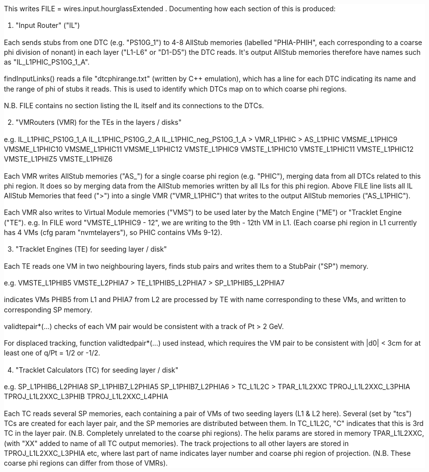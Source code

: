 This writes FILE = wires.input.hourglassExtended . Documenting how each section of this is produced:

1) "Input Router" ("IL") 

Each sends stubs from one DTC (e.g. "PS10G_1") to 4-8 AllStub memories (labelled "PHIA-PHIH", each corresponding to a coarse phi division of nonant) in each layer ("L1-L6" or "D1-D5") the DTC reads.
It's output AllStub memories therefore have names such as "IL_L1PHIC_PS10G_1_A".

findInputLinks() reads a file "dtcphirange.txt" (written by C++ emulation), which has a line for each 
DTC indicating its name and the range of phi of stubs it reads. This is used to identify which DTCs
map on to which coarse phi regions. 

N.B. FILE contains no section listing the IL itself and its connections to the DTCs.

2) "VMRouters (VMR) for the TEs in the layers / disks"

e.g. IL_L1PHIC_PS10G_1_A IL_L1PHIC_PS10G_2_A IL_L1PHIC_neg_PS10G_1_A > VMR_L1PHIC > AS_L1PHIC VMSME_L1PHIC9 VMSME_L1PHIC10 VMSME_L1PHIC11 VMSME_L1PHIC12 VMSTE_L1PHIC9 VMSTE_L1PHIC10 VMSTE_L1PHIC11 VMSTE_L1PHIC12 VMSTE_L1PHIZ5 VMSTE_L1PHIZ6

Each VMR writes AllStub memories ("AS_") for a single coarse phi region (e.g. "PHIC"), merging data from all DTCs related to this phi region. It does so by merging data from the AllStub memories written by all ILs for this phi region. Above FILE line lists all IL AllStub Memories that feed (">") into a single VMR ("VMR_L1PHIC") that writes to the output AllStub memories ("AS_L1PHIC").

Each VMR also writes to Virtual Module memories ("VMS") to be used later by the Match Engine ("ME") or "Tracklet Engine ("TE"). e.g. In FILE word "VMSTE_L1PHIC9 - 12", we are writing to the 9th - 12th VM in L1. (Each coarse phi region in L1 currently has 4 VMs (cfg param "nvmtelayers"), so PHIC contains VMs 9-12).

3) "Tracklet Engines (TE) for seeding layer / disk"

Each TE reads one VM in two neighbouring layers, finds stub pairs and writes them to a StubPair ("SP") memory.

e.g. VMSTE_L1PHIB5 VMSTE_L2PHIA7 > TE_L1PHIB5_L2PHIA7 > SP_L1PHIB5_L2PHIA7

indicates VMs PHIB5 from L1 and PHIA7 from L2 are processed by TE with name corresponding to these VMs,
and written to corresponding SP memory.

validtepair*(...) checks of each VM pair would be consistent with a track of Pt > 2 GeV.

For displaced tracking, function validtedpair*(...) used instead, which requires the VM pair to be consistent with |d0| < 3cm for at least one of q/Pt = 1/2 or -1/2.

4) "Tracklet Calculators (TC) for seeding layer / disk"

e.g. SP_L1PHIB6_L2PHIA8 SP_L1PHIB7_L2PHIA5 SP_L1PHIB7_L2PHIA6 > TC_L1L2C > TPAR_L1L2XXC TPROJ_L1L2XXC_L3PHIA TPROJ_L1L2XXC_L3PHIB TPROJ_L1L2XXC_L4PHIA

Each TC reads several SP memories, each containing a pair of VMs of two seeding layers (L1 & L2 here). Several (set by "tcs") TCs are created for each layer pair, and the SP memories are distributed between them. In TC_L1L2C, "C" indicates that this is 3rd TC in the layer pair. (N.B. Completely unrelated to the coarse phi regions). The helix params are stored in memory TPAR_L1L2XXC, (with "XX" added to name of all TC output memories). The track projections to all other layers are stored in TPROJ_L1L2XXC_L3PHIA etc, where last part of name indicates layer number and coarse phi region of projection. (N.B. These coarse phi regions can differ from those of VMRs).
